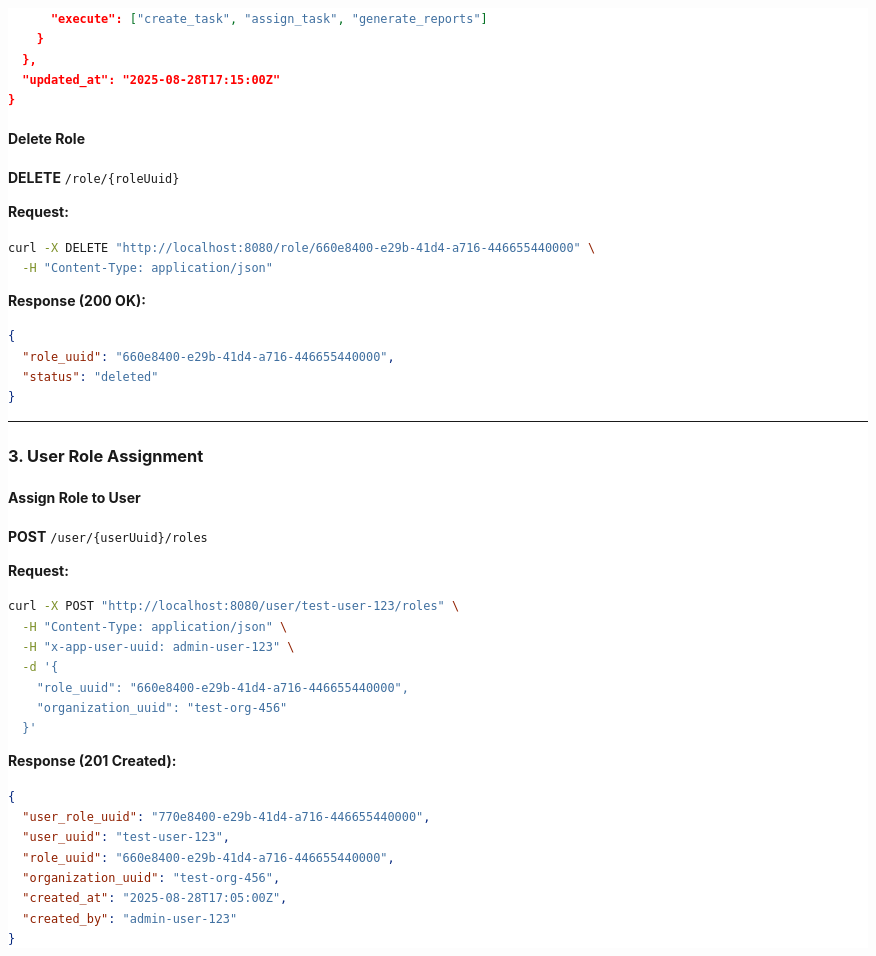 ```json
      "execute": ["create_task", "assign_task", "generate_reports"]
    }
  },
  "updated_at": "2025-08-28T17:15:00Z"
}
```

#### Delete Role
**DELETE** `/role/{roleUuid}`

**Request:**
```bash
curl -X DELETE "http://localhost:8080/role/660e8400-e29b-41d4-a716-446655440000" \
  -H "Content-Type: application/json"
```

**Response (200 OK):**
```json
{
  "role_uuid": "660e8400-e29b-41d4-a716-446655440000",
  "status": "deleted"
}
```

---

### **3. User Role Assignment**

#### Assign Role to User
**POST** `/user/{userUuid}/roles`

**Request:**
```bash
curl -X POST "http://localhost:8080/user/test-user-123/roles" \
  -H "Content-Type: application/json" \
  -H "x-app-user-uuid: admin-user-123" \
  -d '{
    "role_uuid": "660e8400-e29b-41d4-a716-446655440000",
    "organization_uuid": "test-org-456"
  }'
```

**Response (201 Created):**
```json
{
  "user_role_uuid": "770e8400-e29b-41d4-a716-446655440000",
  "user_uuid": "test-user-123",
  "role_uuid": "660e8400-e29b-41d4-a716-446655440000",
  "organization_uuid": "test-org-456",
  "created_at": "2025-08-28T17:05:00Z",
  "created_by": "admin-user-123"
}
```
